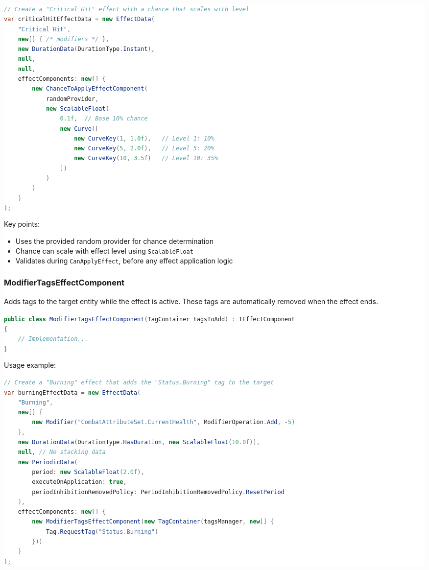 ```csharp
// Create a "Critical Hit" effect with a chance that scales with level
var criticalHitEffectData = new EffectData(
    "Critical Hit",
    new[] { /* modifiers */ },
    new DurationData(DurationType.Instant),
    null,
    null,
    effectComponents: new[] {
        new ChanceToApplyEffectComponent(
            randomProvider,
            new ScalableFloat(
                0.1f,  // Base 10% chance
                new Curve([
                    new CurveKey(1, 1.0f),   // Level 1: 10%
                    new CurveKey(5, 2.0f),   // Level 5: 20%
                    new CurveKey(10, 3.5f)   // Level 10: 35%
                ])
            )
        )
    }
);
```

Key points:
- Uses the provided random provider for chance determination
- Chance can scale with effect level using `ScalableFloat`
- Validates during `CanApplyEffect`, before any effect application logic

### ModifierTagsEffectComponent

Adds tags to the target entity while the effect is active. These tags are automatically removed when the effect ends.

```csharp
public class ModifierTagsEffectComponent(TagContainer tagsToAdd) : IEffectComponent
{
    // Implementation...
}
```

Usage example:

```csharp
// Create a "Burning" effect that adds the "Status.Burning" tag to the target
var burningEffectData = new EffectData(
    "Burning",
    new[] {
        new Modifier("CombatAttributeSet.CurrentHealth", ModifierOperation.Add, -5)
    },
    new DurationData(DurationType.HasDuration, new ScalableFloat(10.0f)),
    null, // No stacking data
    new PeriodicData(
        period: new ScalableFloat(2.0f),
        executeOnApplication: true,
        periodInhibitionRemovedPolicy: PeriodInhibitionRemovedPolicy.ResetPeriod
    ),
    effectComponents: new[] {
        new ModifierTagsEffectComponent(new TagContainer(tagsManager, new[] {
            Tag.RequestTag("Status.Burning")
        }))
    }
);
```
